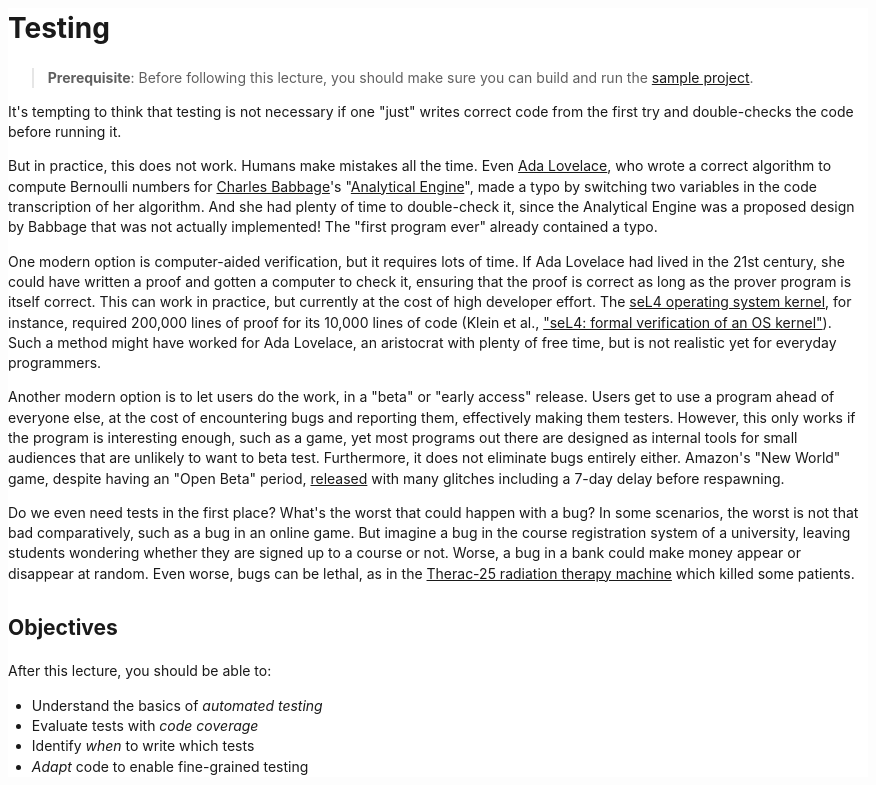 # Testing

> **Prerequisite**: Before following this lecture, you should make sure you can build and run the [sample project](exercises/sample-project).

It's tempting to think that testing is not necessary if one "just" writes correct code from the first try and double-checks the code before running it.

But in practice, this does not work. Humans make mistakes all the time.
Even [Ada Lovelace](https://en.wikipedia.org/wiki/Ada_Lovelace), who wrote a correct algorithm to compute Bernoulli numbers
for [Charles Babbage](https://en.wikipedia.org/wiki/Charles_Babbage)'s "[Analytical Engine](https://en.wikipedia.org/wiki/Analytical_Engine)",
made a typo by switching two variables in the code transcription of her algorithm.
And she had plenty of time to double-check it, since the Analytical Engine was a proposed design by Babbage that was not actually implemented!
The "first program ever" already contained a typo.

One modern option is computer-aided verification, but it requires lots of time.
If Ada Lovelace had lived in the 21st century, she could have written a proof and gotten a computer to check it, ensuring that the proof is correct as long as the prover program is itself correct.
This can work in practice, but currently at the cost of high developer effort.
The [seL4 operating system kernel](https://sel4.systems/), for instance, required 200,000 lines of proof for its 10,000 lines of code
(Klein et al., ["seL4: formal verification of an OS kernel"](https://dl.acm.org/doi/10.1145/1629575.1629596)).
Such a method might have worked for Ada Lovelace, an aristocrat with plenty of free time, but is not realistic yet for everyday programmers.

Another modern option is to let users do the work, in a "beta" or "early access" release.
Users get to use a program ahead of everyone else, at the cost of encountering bugs and reporting them, effectively making them testers.
However, this only works if the program is interesting enough, such as a game, yet most programs out there are designed as internal tools for small audiences that are unlikely to want to beta test.
Furthermore, it does not eliminate bugs entirely either. Amazon's "New World" game, despite having an "Open Beta" period,
[released](https://www.denofgeek.com/games/new-world-bugs-glitches-exploits-list-cyberpunk-2077/) with many glitches including a 7-day delay before respawning.

Do we even need tests in the first place? What's the worst that could happen with a bug?
In some scenarios, the worst is not that bad comparatively, such as a bug in an online game.
But imagine a bug in the course registration system of a university, leaving students wondering whether they are signed up to a course or not.
Worse, a bug in a bank could make money appear or disappear at random.
Even worse, bugs can be lethal, as in the [Therac-25 radiation therapy machine](https://en.wikipedia.org/wiki/Therac-25) which killed some patients.


## Objectives

After this lecture, you should be able to:

- Understand the basics of _automated testing_
- Evaluate tests with _code coverage_
- Identify _when_ to write which tests
- _Adapt_ code to enable fine-grained testing
